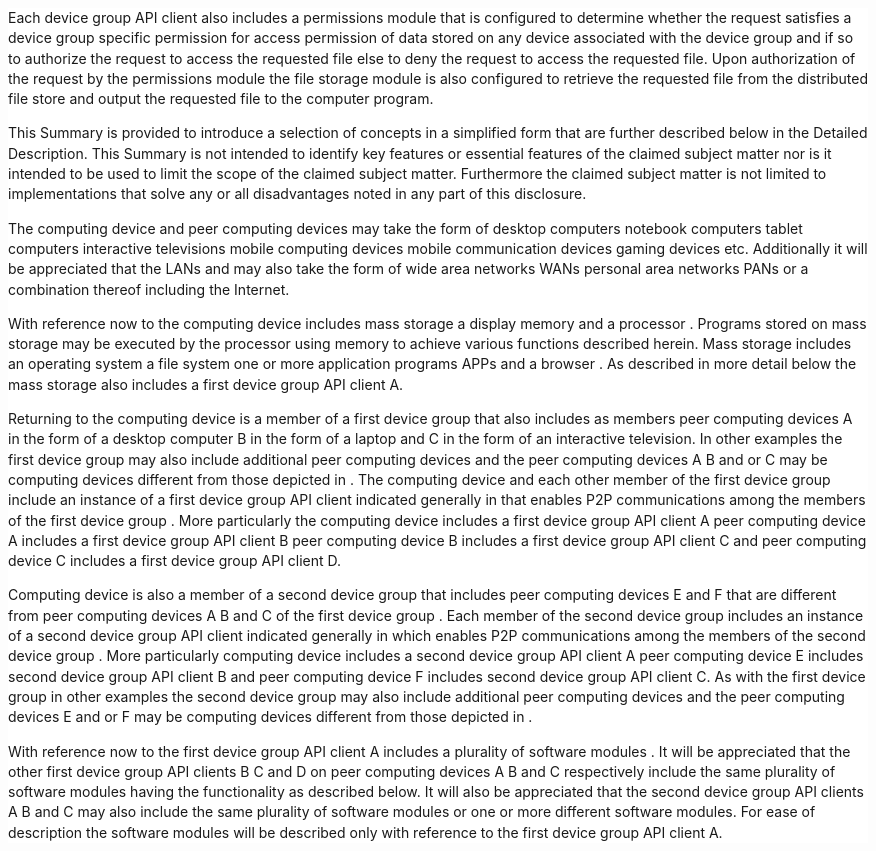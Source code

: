 Each device group API client also includes a permissions module that is configured to determine whether the request satisfies a device group specific permission for access permission of data stored on any device associated with the device group and if so to authorize the request to access the requested file else to deny the request to access the requested file. Upon authorization of the request by the permissions module the file storage module is also configured to retrieve the requested file from the distributed file store and output the requested file to the computer program.

This Summary is provided to introduce a selection of concepts in a simplified form that are further described below in the Detailed Description. This Summary is not intended to identify key features or essential features of the claimed subject matter nor is it intended to be used to limit the scope of the claimed subject matter. Furthermore the claimed subject matter is not limited to implementations that solve any or all disadvantages noted in any part of this disclosure.

The computing device and peer computing devices may take the form of desktop computers notebook computers tablet computers interactive televisions mobile computing devices mobile communication devices gaming devices etc. Additionally it will be appreciated that the LANs and may also take the form of wide area networks WANs personal area networks PANs or a combination thereof including the Internet.

With reference now to the computing device includes mass storage a display memory and a processor . Programs stored on mass storage may be executed by the processor using memory to achieve various functions described herein. Mass storage includes an operating system a file system one or more application programs APPs and a browser . As described in more detail below the mass storage also includes a first device group API client A.

Returning to the computing device is a member of a first device group that also includes as members peer computing devices A in the form of a desktop computer B in the form of a laptop and C in the form of an interactive television. In other examples the first device group may also include additional peer computing devices and the peer computing devices A B and or C may be computing devices different from those depicted in . The computing device and each other member of the first device group include an instance of a first device group API client indicated generally in that enables P2P communications among the members of the first device group . More particularly the computing device includes a first device group API client A peer computing device A includes a first device group API client B peer computing device B includes a first device group API client C and peer computing device C includes a first device group API client D.

Computing device is also a member of a second device group that includes peer computing devices E and F that are different from peer computing devices A B and C of the first device group . Each member of the second device group includes an instance of a second device group API client indicated generally in which enables P2P communications among the members of the second device group . More particularly computing device includes a second device group API client A peer computing device E includes second device group API client B and peer computing device F includes second device group API client C. As with the first device group in other examples the second device group may also include additional peer computing devices and the peer computing devices E and or F may be computing devices different from those depicted in .

With reference now to the first device group API client A includes a plurality of software modules . It will be appreciated that the other first device group API clients B C and D on peer computing devices A B and C respectively include the same plurality of software modules having the functionality as described below. It will also be appreciated that the second device group API clients A B and C may also include the same plurality of software modules or one or more different software modules. For ease of description the software modules will be described only with reference to the first device group API client A.
